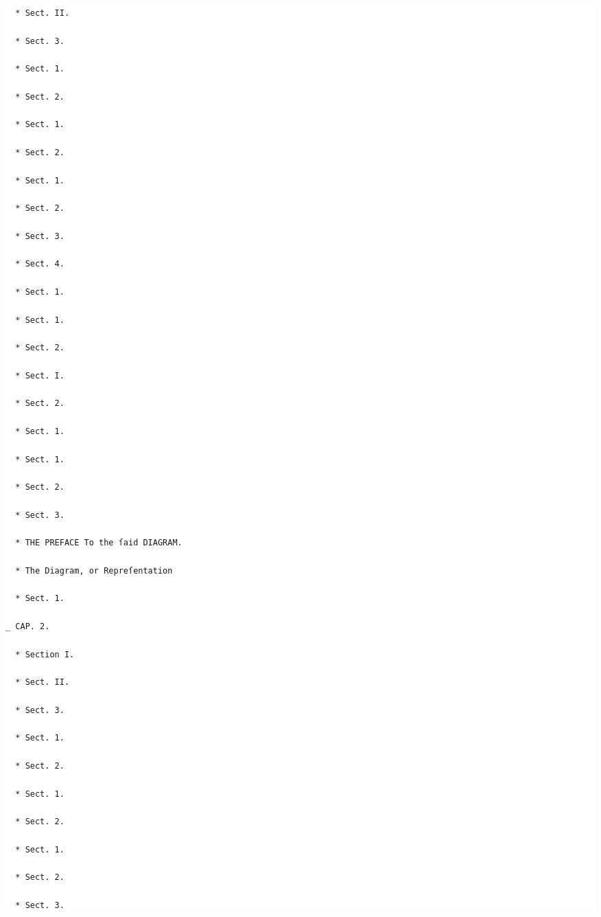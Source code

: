       * Sect. II.

      * Sect. 3.

      * Sect. 1.

      * Sect. 2.

      * Sect. 1.

      * Sect. 2.

      * Sect. 1.

      * Sect. 2.

      * Sect. 3.

      * Sect. 4.

      * Sect. 1.

      * Sect. 1.

      * Sect. 2.

      * Sect. I.

      * Sect. 2.

      * Sect. 1.

      * Sect. 1.

      * Sect. 2.

      * Sect. 3.

      * THE PREFACE To the ſaid DIAGRAM.

      * The Diagram, or Repreſentation

      * Sect. 1.

    _ CAP. 2.

      * Section I.

      * Sect. II.

      * Sect. 3.

      * Sect. 1.

      * Sect. 2.

      * Sect. 1.

      * Sect. 2.

      * Sect. 1.

      * Sect. 2.

      * Sect. 3.
